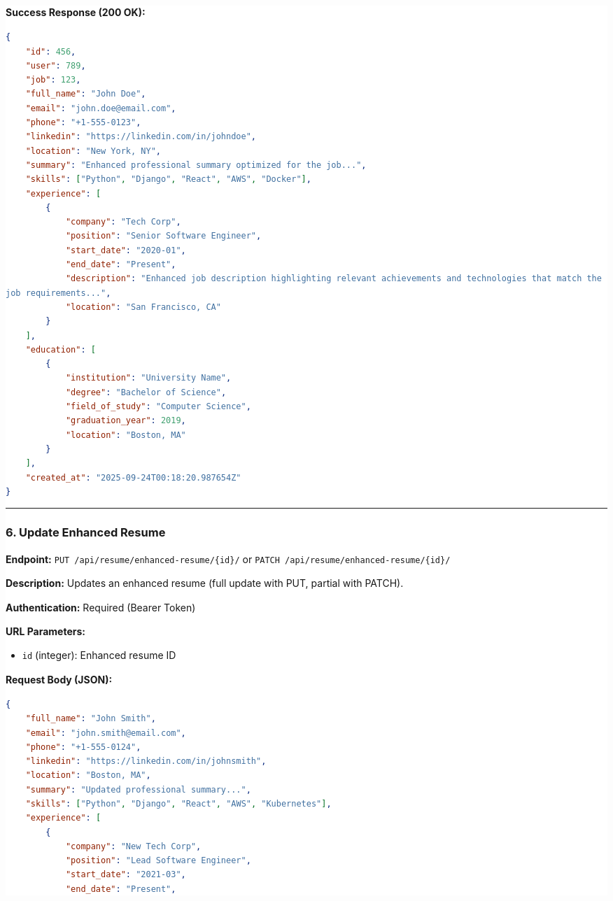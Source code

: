 **Success Response (200 OK):**
```json
{
    "id": 456,
    "user": 789,
    "job": 123,
    "full_name": "John Doe",
    "email": "john.doe@email.com",
    "phone": "+1-555-0123",
    "linkedin": "https://linkedin.com/in/johndoe",
    "location": "New York, NY", 
    "summary": "Enhanced professional summary optimized for the job...",
    "skills": ["Python", "Django", "React", "AWS", "Docker"],
    "experience": [
        {
            "company": "Tech Corp",
            "position": "Senior Software Engineer",
            "start_date": "2020-01",
            "end_date": "Present",
            "description": "Enhanced job description highlighting relevant achievements and technologies that match the job requirements...",
            "location": "San Francisco, CA"
        }
    ],
    "education": [
        {
            "institution": "University Name",
            "degree": "Bachelor of Science",
            "field_of_study": "Computer Science",
            "graduation_year": 2019,
            "location": "Boston, MA"
        }
    ],
    "created_at": "2025-09-24T00:18:20.987654Z"
}
```

---

### 6. Update Enhanced Resume

**Endpoint:** `PUT /api/resume/enhanced-resume/{id}/` or `PATCH /api/resume/enhanced-resume/{id}/`

**Description:** Updates an enhanced resume (full update with PUT, partial with PATCH).

**Authentication:** Required (Bearer Token)

**URL Parameters:**
- `id` (integer): Enhanced resume ID

**Request Body (JSON):**
```json
{
    "full_name": "John Smith",
    "email": "john.smith@email.com",
    "phone": "+1-555-0124",
    "linkedin": "https://linkedin.com/in/johnsmith",
    "location": "Boston, MA",
    "summary": "Updated professional summary...",
    "skills": ["Python", "Django", "React", "AWS", "Kubernetes"],
    "experience": [
        {
            "company": "New Tech Corp",
            "position": "Lead Software Engineer",
            "start_date": "2021-03",
            "end_date": "Present",
```